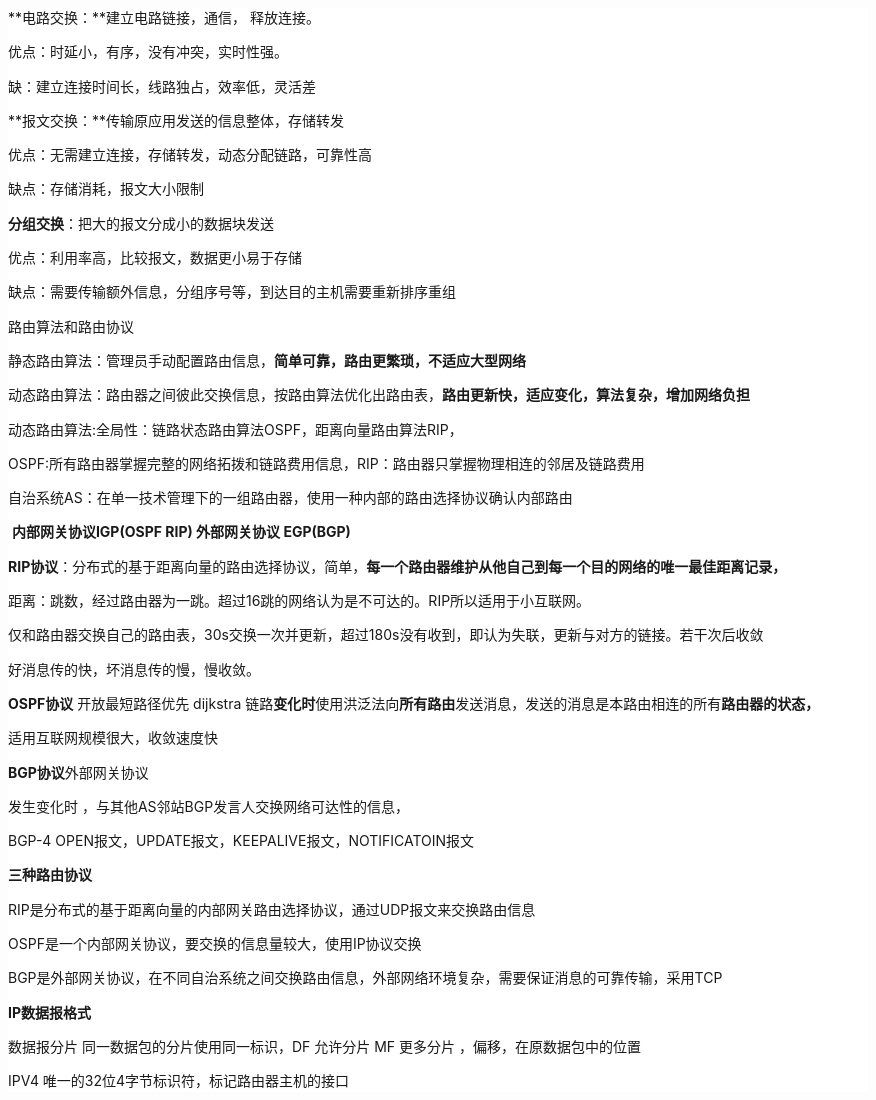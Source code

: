 **电路交换：**建立电路链接，通信， 释放连接。 

优点：时延小，有序，没有冲突，实时性强。

缺：建立连接时间长，线路独占，效率低，灵活差

**报文交换：**传输原应用发送的信息整体，存储转发

优点：无需建立连接，存储转发，动态分配链路，可靠性高

缺点：存储消耗，报文大小限制

**分组交换**：把大的报文分成小的数据块发送

优点：利用率高，比较报文，数据更小易于存储

缺点：需要传输额外信息，分组序号等，到达目的主机需要重新排序重组



路由算法和路由协议

静态路由算法：管理员手动配置路由信息，**简单可靠，路由更繁琐，不适应大型网络**

动态路由算法：路由器之间彼此交换信息，按路由算法优化出路由表，**路由更新快，适应变化，算法复杂，增加网络负担**

动态路由算法:全局性：链路状态路由算法OSPF，距离向量路由算法RIP，

OSPF:所有路由器掌握完整的网络拓拨和链路费用信息，RIP：路由器只掌握物理相连的邻居及链路费用

自治系统AS：在单一技术管理下的一组路由器，使用一种内部的路由选择协议确认内部路由

​				**内部网关协议IGP(OSPF RIP)		外部网关协议 EGP(BGP)**	

**RIP协议**：分布式的基于距离向量的路由选择协议，简单，**每一个路由器维护从他自己到每一个目的网络的唯一最佳距离记录，**

距离：跳数，经过路由器为一跳。超过16跳的网络认为是不可达的。RIP所以适用于小互联网。

仅和路由器交换自己的路由表，30s交换一次并更新，超过180s没有收到，即认为失联，更新与对方的链接。若干次后收敛

好消息传的快，坏消息传的慢，慢收敛。

**OSPF协议**  开放最短路径优先 dijkstra   链路**变化时**使用洪泛法向**所有路由**发送消息，发送的消息是本路由相连的所有**路由器的状态，**

适用互联网规模很大，收敛速度快

**BGP协议**外部网关协议

发生变化时 ，与其他AS邻站BGP发言人交换网络可达性的信息，

 BGP-4 OPEN报文，UPDATE报文，KEEPALIVE报文，NOTIFICATOIN报文

**三种路由协议**

RIP是分布式的基于距离向量的内部网关路由选择协议，通过UDP报文来交换路由信息

OSPF是一个内部网关协议，要交换的信息量较大，使用IP协议交换

BGP是外部网关协议，在不同自治系统之间交换路由信息，外部网络环境复杂，需要保证消息的可靠传输，采用TCP	



**IP数据报格式**

数据报分片 同一数据包的分片使用同一标识，DF 允许分片 MF 更多分片 ，偏移，在原数据包中的位置  	 

IPV4 唯一的32位4字节标识符，标记路由器主机的接口
